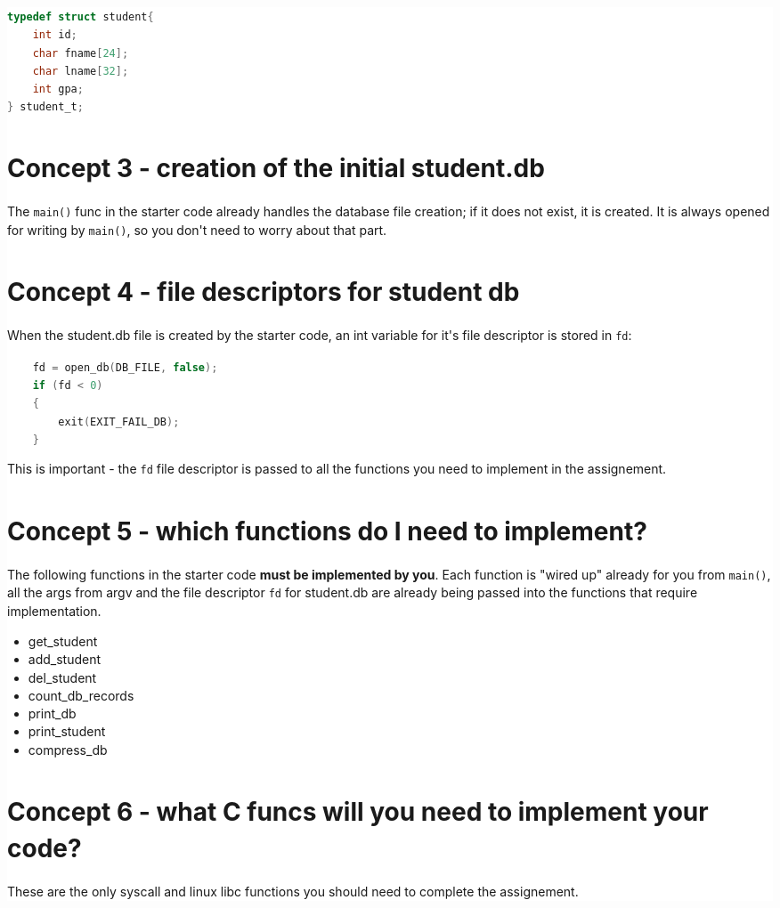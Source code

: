 ```c
typedef struct student{
    int id;
    char fname[24];
    char lname[32];
    int gpa; 
} student_t;
```


# Concept 3 - creation of the initial student.db

The `main()` func in the starter code already handles the database file creation; if it does not exist, it is created. It is always opened for writing by `main()`, so you don't need to worry about that part.

# Concept 4 - file descriptors for student db

When the student.db file is created by the starter code, an int variable for it's file descriptor is stored in `fd`:

```c
    fd = open_db(DB_FILE, false);
    if (fd < 0)
    {
        exit(EXIT_FAIL_DB);
    }
```

This is important - the `fd` file descriptor is passed to all the functions you need to implement in the assignement.

# Concept 5 - which functions do I need to implement?

The following functions in the starter code **must be implemented by you**. Each function is "wired up" already for you from `main()`, all the args from argv and the file descriptor `fd` for student.db are already being passed into the functions that require implementation.

- get_student
- add_student
- del_student
- count_db_records
- print_db
- print_student
- compress_db

# Concept 6 - what C funcs will you need to implement your code?

These are the only syscall and linux libc functions you should need to complete the assignement.
